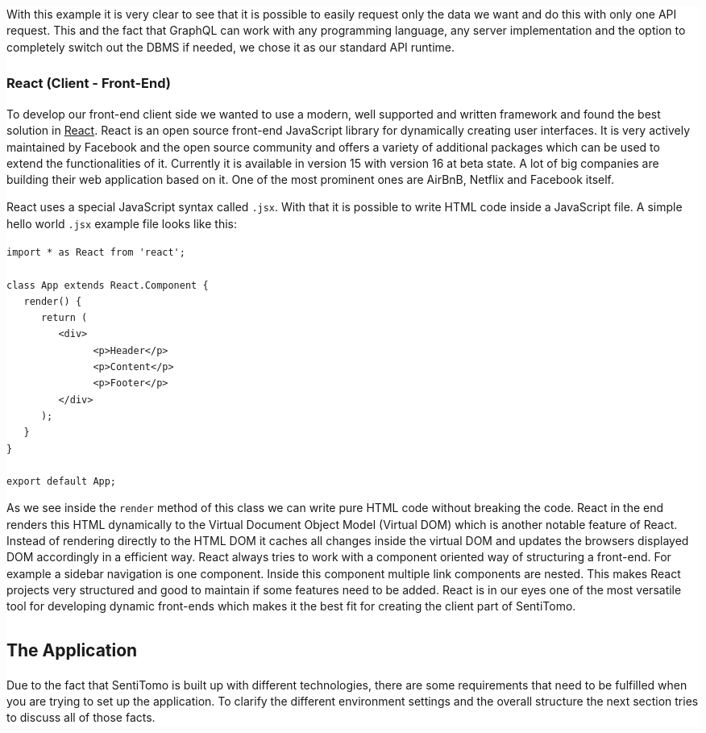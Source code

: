 With this example it is very clear to see that it is possible to easily request only the data we want and do this with only one API request. This and the fact that GraphQL can work with any programming language, any server implementation and the option to completely switch out the DBMS if needed, we chose it as our standard API runtime.
 
### React (Client - Front-End)

To develop our front-end client side we wanted to use a modern, well supported and written framework and found the best solution in [React](https://facebook.github.io/react/). React is an open source front-end JavaScript library for dynamically creating user interfaces. It is very actively maintained by Facebook and the open source community and offers a variety of additional packages which can be used to extend the functionalities of it. Currently it is available in version 15 with version 16 at beta state. A lot of big companies are building their web application based on it. One of the most prominent ones are AirBnB, Netflix and Facebook itself. 

React uses a special JavaScript syntax called `.jsx`. With that it is possible to write HTML code inside a JavaScript file. A simple hello world `.jsx` example file looks like this:
```
import * as React from 'react';

class App extends React.Component {
   render() {
      return (
         <div>
               <p>Header</p>
               <p>Content</p>
               <p>Footer</p>
         </div>
      );
   }
}

export default App;

```
As we see inside the `render` method of this class we can write pure HTML code without breaking the code. React in the end renders this HTML dynamically to the Virtual Document Object Model (Virtual DOM) which is another notable feature of React. Instead of rendering directly to the HTML DOM it caches all changes inside the virtual DOM and updates the browsers displayed DOM accordingly in a efficient way.
React always tries to work with a component oriented way of structuring a front-end. For example a sidebar navigation is one component. Inside this component multiple link components are nested. This makes React projects very structured and good to maintain if some features need to be added. 
React is in our eyes one of the most versatile tool for developing dynamic front-ends which makes it the best fit for creating the client part of SentiTomo.

## The Application

Due to the fact that SentiTomo is built up with different technologies, there are some requirements that need to be fulfilled when you are trying to set up the application. To clarify the different environment settings and the overall structure the next section tries to discuss all of those facts.
